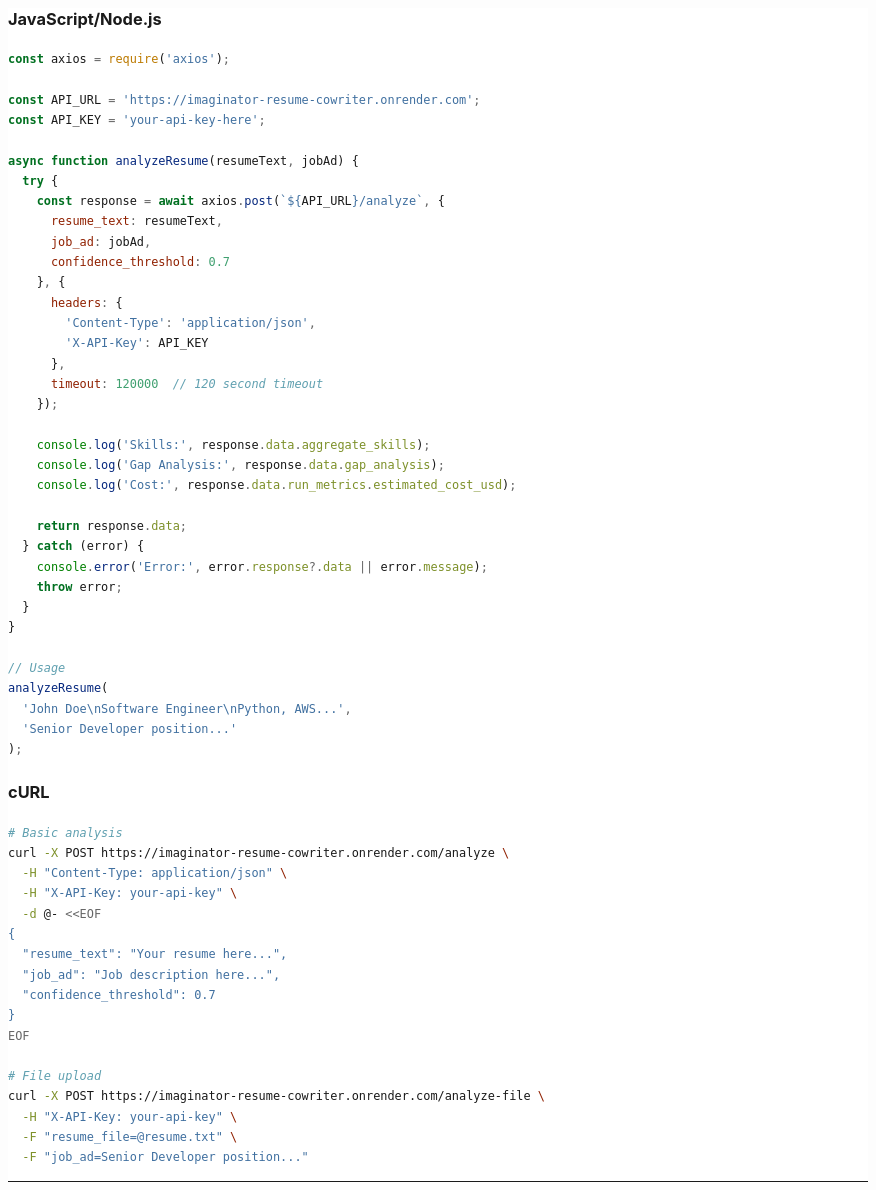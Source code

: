 ### JavaScript/Node.js

```javascript
const axios = require('axios');

const API_URL = 'https://imaginator-resume-cowriter.onrender.com';
const API_KEY = 'your-api-key-here';

async function analyzeResume(resumeText, jobAd) {
  try {
    const response = await axios.post(`${API_URL}/analyze`, {
      resume_text: resumeText,
      job_ad: jobAd,
      confidence_threshold: 0.7
    }, {
      headers: {
        'Content-Type': 'application/json',
        'X-API-Key': API_KEY
      },
      timeout: 120000  // 120 second timeout
    });
    
    console.log('Skills:', response.data.aggregate_skills);
    console.log('Gap Analysis:', response.data.gap_analysis);
    console.log('Cost:', response.data.run_metrics.estimated_cost_usd);
    
    return response.data;
  } catch (error) {
    console.error('Error:', error.response?.data || error.message);
    throw error;
  }
}

// Usage
analyzeResume(
  'John Doe\nSoftware Engineer\nPython, AWS...',
  'Senior Developer position...'
);
```

### cURL

```bash
# Basic analysis
curl -X POST https://imaginator-resume-cowriter.onrender.com/analyze \
  -H "Content-Type: application/json" \
  -H "X-API-Key: your-api-key" \
  -d @- <<EOF
{
  "resume_text": "Your resume here...",
  "job_ad": "Job description here...",
  "confidence_threshold": 0.7
}
EOF

# File upload
curl -X POST https://imaginator-resume-cowriter.onrender.com/analyze-file \
  -H "X-API-Key: your-api-key" \
  -F "resume_file=@resume.txt" \
  -F "job_ad=Senior Developer position..."
```

---